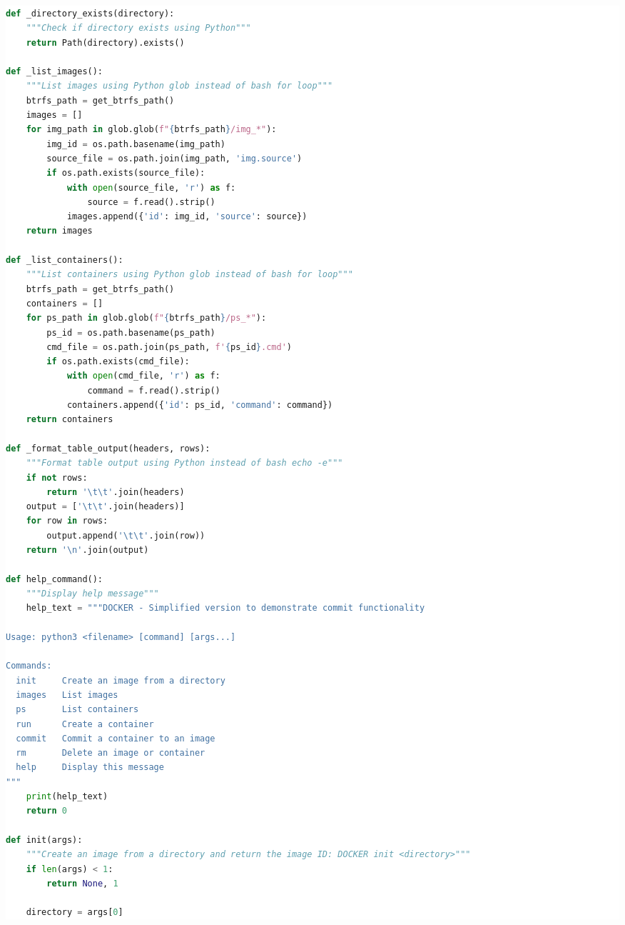 ```python
def _directory_exists(directory):
    """Check if directory exists using Python"""
    return Path(directory).exists()

def _list_images():
    """List images using Python glob instead of bash for loop"""
    btrfs_path = get_btrfs_path()
    images = []
    for img_path in glob.glob(f"{btrfs_path}/img_*"):
        img_id = os.path.basename(img_path)
        source_file = os.path.join(img_path, 'img.source')
        if os.path.exists(source_file):
            with open(source_file, 'r') as f:
                source = f.read().strip()
            images.append({'id': img_id, 'source': source})
    return images

def _list_containers():
    """List containers using Python glob instead of bash for loop"""
    btrfs_path = get_btrfs_path()
    containers = []
    for ps_path in glob.glob(f"{btrfs_path}/ps_*"):
        ps_id = os.path.basename(ps_path)
        cmd_file = os.path.join(ps_path, f'{ps_id}.cmd')
        if os.path.exists(cmd_file):
            with open(cmd_file, 'r') as f:
                command = f.read().strip()
            containers.append({'id': ps_id, 'command': command})
    return containers

def _format_table_output(headers, rows):
    """Format table output using Python instead of bash echo -e"""
    if not rows:
        return '\t\t'.join(headers)
    output = ['\t\t'.join(headers)]
    for row in rows:
        output.append('\t\t'.join(row))
    return '\n'.join(output)

def help_command():
    """Display help message"""
    help_text = """DOCKER - Simplified version to demonstrate commit functionality

Usage: python3 <filename> [command] [args...]

Commands:
  init     Create an image from a directory
  images   List images
  ps       List containers
  run      Create a container
  commit   Commit a container to an image
  rm       Delete an image or container
  help     Display this message
"""
    print(help_text)
    return 0

def init(args):
    """Create an image from a directory and return the image ID: DOCKER init <directory>"""
    if len(args) < 1:
        return None, 1

    directory = args[0]
```